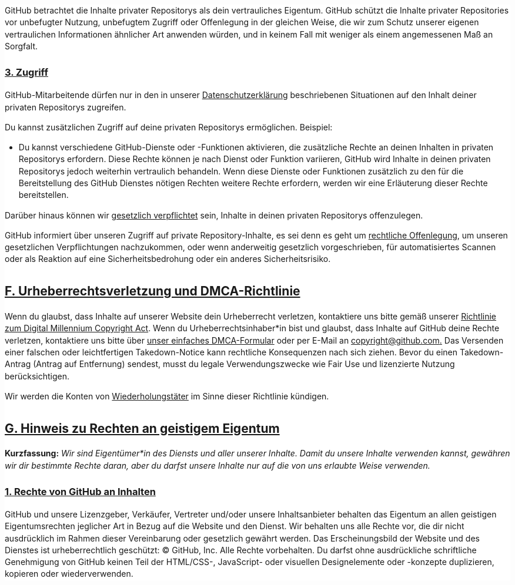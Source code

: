 GitHub betrachtet die Inhalte privater Repositorys als dein vertrauliches Eigentum. GitHub schützt die Inhalte privater Repositories vor unbefugter Nutzung, unbefugtem Zugriff oder Offenlegung in der gleichen Weise, die wir zum Schutz unserer eigenen vertraulichen Informationen ähnlicher Art anwenden würden, und in keinem Fall mit weniger als einem angemessenen Maß an Sorgfalt.

### [3. Zugriff](#3-access) ###

GitHub-Mitarbeitende dürfen nur in den in unserer [Datenschutzerklärung](/de/site-policy/privacy-policies/github-privacy-statement#repository-contents) beschriebenen Situationen auf den Inhalt deiner privaten Repositorys zugreifen.

Du kannst zusätzlichen Zugriff auf deine privaten Repositorys ermöglichen. Beispiel:

* Du kannst verschiedene GitHub-Dienste oder -Funktionen aktivieren, die zusätzliche Rechte an deinen Inhalten in privaten Repositorys erfordern. Diese Rechte können je nach Dienst oder Funktion variieren, GitHub wird Inhalte in deinen privaten Repositorys jedoch weiterhin vertraulich behandeln. Wenn diese Dienste oder Funktionen zusätzlich zu den für die Bereitstellung des GitHub Dienstes nötigen Rechten weitere Rechte erfordern, werden wir eine Erläuterung dieser Rechte bereitstellen.

Darüber hinaus können wir [gesetzlich verpflichtet](/de/site-policy/privacy-policies/github-privacy-statement#for-legal-disclosure) sein, Inhalte in deinen privaten Repositorys offenzulegen.

GitHub informiert über unseren Zugriff auf private Repository-Inhalte, es sei denn es geht um [rechtliche Offenlegung](/de/site-policy/privacy-policies/github-privacy-statement#for-legal-disclosure), um unseren gesetzlichen Verpflichtungen nachzukommen, oder wenn anderweitig gesetzlich vorgeschrieben, für automatisiertes Scannen oder als Reaktion auf eine Sicherheitsbedrohung oder ein anderes Sicherheitsrisiko.

[F. Urheberrechtsverletzung und DMCA-Richtlinie](#f-copyright-infringement-and-dmca-policy)
----------

Wenn du glaubst, dass Inhalte auf unserer Website dein Urheberrecht verletzen, kontaktiere uns bitte gemäß unserer [Richtlinie zum Digital Millennium Copyright Act](/de/site-policy/content-removal-policies/dmca-takedown-policy). Wenn du Urheberrechtsinhaber\*in bist und glaubst, dass Inhalte auf GitHub deine Rechte verletzen, kontaktiere uns bitte über [unser einfaches DMCA-Formular](https://github.com/contact/dmca) oder per E-Mail an [copyright@github.com.](mailto:copyright@github.com.) Das Versenden einer falschen oder leichtfertigen Takedown-Notice kann rechtliche Konsequenzen nach sich ziehen. Bevor du einen Takedown-Antrag (Antrag auf Entfernung) sendest, musst du legale Verwendungszwecke wie Fair Use und lizenzierte Nutzung berücksichtigen.

Wir werden die Konten von [Wiederholungstäter](/de/site-policy/content-removal-policies/dmca-takedown-policy#e-repeated-infringement) im Sinne dieser Richtlinie kündigen.

[G. Hinweis zu Rechten an geistigem Eigentum](#g-intellectual-property-notice)
----------

**Kurzfassung:** *Wir sind Eigentümer\*in des Diensts und aller unserer Inhalte. Damit du unsere Inhalte verwenden kannst, gewähren wir dir bestimmte Rechte daran, aber du darfst unsere Inhalte nur auf die von uns erlaubte Weise verwenden.*

### [1. Rechte von GitHub an Inhalten](#1-githubs-rights-to-content) ###

GitHub und unsere Lizenzgeber, Verkäufer, Vertreter und/oder unsere Inhaltsanbieter behalten das Eigentum an allen geistigen Eigentumsrechten jeglicher Art in Bezug auf die Website und den Dienst. Wir behalten uns alle Rechte vor, die dir nicht ausdrücklich im Rahmen dieser Vereinbarung oder gesetzlich gewährt werden. Das Erscheinungsbild der Website und des Dienstes ist urheberrechtlich geschützt: © GitHub, Inc. Alle Rechte vorbehalten. Du darfst ohne ausdrückliche schriftliche Genehmigung von GitHub keinen Teil der HTML/CSS-, JavaScript- oder visuellen Designelemente oder -konzepte duplizieren, kopieren oder wiederverwenden.
